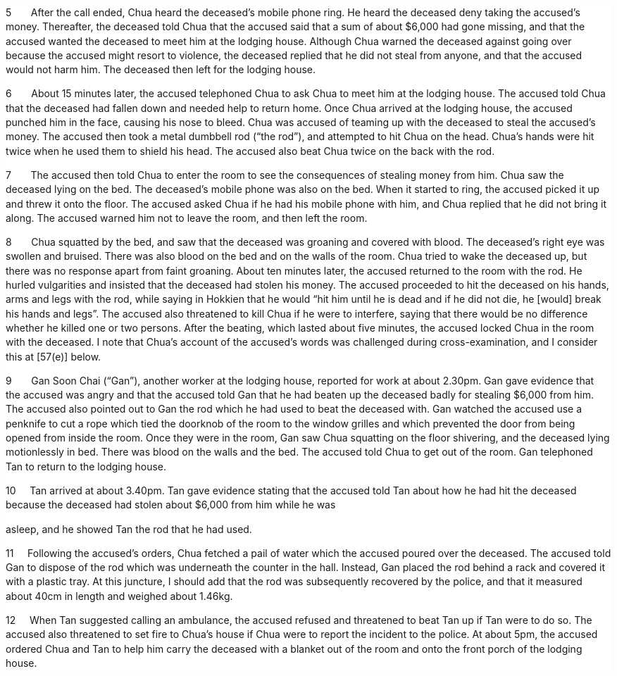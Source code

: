 5       After the call ended, Chua heard the deceased’s mobile phone ring. He heard the deceased deny taking the accused’s money. Thereafter, the deceased told Chua that the accused said that a sum of about $6,000 had gone missing, and that the accused wanted the deceased to meet him at the lodging house. Although Chua warned the deceased against going over because the accused might resort to violence, the deceased replied that he did not steal from anyone, and that the accused would not harm him. The deceased then left for the lodging house. 

6       About 15 minutes later, the accused telephoned Chua to ask Chua to meet him at the lodging house. The accused told Chua that the deceased had fallen down and needed help to return home. Once Chua arrived at the lodging house, the accused punched him in the face, causing his nose to bleed. Chua was accused of teaming up with the deceased to steal the accused’s money. The accused then took a metal dumbbell rod (“the rod”), and attempted to hit Chua on the head. Chua’s hands were hit twice when he used them to shield his head. The accused also beat Chua twice on the back with the rod. 

7       The accused then told Chua to enter the room to see the consequences of stealing money from him. Chua saw the deceased lying on the bed. The deceased’s mobile phone was also on the bed. When it started to ring, the accused picked it up and threw it onto the floor. The accused asked Chua if he had his mobile phone with him, and Chua replied that he did not bring it along. The accused warned him not to leave the room, and then left the room. 

8       Chua squatted by the bed, and saw that the deceased was groaning and covered with blood. The deceased’s right eye was swollen and bruised. There was also blood on the bed and on the walls of the room. Chua tried to wake the deceased up, but there was no response apart from faint groaning. About ten minutes later, the accused returned to the room with the rod. He hurled vulgarities and insisted that the deceased had stolen his money. The accused proceeded to hit the deceased on his hands, arms and legs with the rod, while saying in Hokkien that he would “hit him until he is dead and if he did not die, he [would] break his hands and legs”. The accused also threatened to kill Chua if he were to interfere, saying that there would be no difference whether he killed one or two persons. After the beating, which lasted about five minutes, the accused locked Chua in the room with the deceased. I note that Chua’s account of the accused’s words was challenged during cross-examination, and I consider this at [57(e)] below. 

9       Gan Soon Chai (“Gan”), another worker at the lodging house, reported for work at about 2.30pm. Gan gave evidence that the accused was angry and that the accused told Gan that he had beaten up the deceased badly for stealing $6,000 from him. The accused also pointed out to Gan the rod which he had used to beat the deceased with. Gan watched the accused use a penknife to cut a rope which tied the doorknob of the room to the window grilles and which prevented the door from being opened from inside the room. Once they were in the room, Gan saw Chua squatting on the floor shivering, and the deceased lying motionlessly in bed. There was blood on the walls and the bed. The accused told Chua to get out of the room. Gan telephoned Tan to return to the lodging house. 

10     Tan arrived at about 3.40pm. Tan gave evidence stating that the accused told Tan about how he had hit the deceased because the deceased had stolen about $6,000 from him while he was 


asleep, and he showed Tan the rod that he had used. 

11     Following the accused’s orders, Chua fetched a pail of water which the accused poured over the deceased. The accused told Gan to dispose of the rod which was underneath the counter in the hall. Instead, Gan placed the rod behind a rack and covered it with a plastic tray. At this juncture, I should add that the rod was subsequently recovered by the police, and that it measured about 40cm in length and weighed about 1.46kg. 

12     When Tan suggested calling an ambulance, the accused refused and threatened to beat Tan up if Tan were to do so. The accused also threatened to set fire to Chua’s house if Chua were to report the incident to the police. At about 5pm, the accused ordered Chua and Tan to help him carry the deceased with a blanket out of the room and onto the front porch of the lodging house. 
